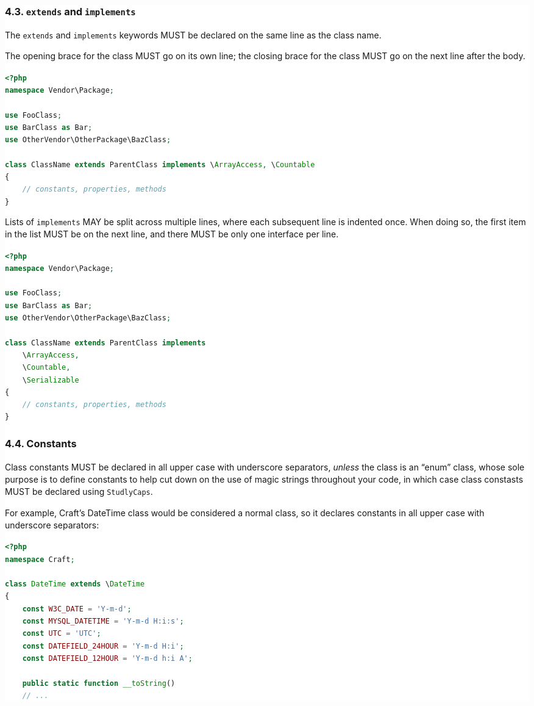 ### 4.3. `extends` and `implements`

The `extends` and `implements` keywords MUST be declared on the same line as
the class name.

The opening brace for the class MUST go on its own line; the closing brace
for the class MUST go on the next line after the body.

```php
<?php
namespace Vendor\Package;

use FooClass;
use BarClass as Bar;
use OtherVendor\OtherPackage\BazClass;

class ClassName extends ParentClass implements \ArrayAccess, \Countable
{
    // constants, properties, methods
}
```

Lists of `implements` MAY be split across multiple lines, where each
subsequent line is indented once. When doing so, the first item in the list
MUST be on the next line, and there MUST be only one interface per line.

```php
<?php
namespace Vendor\Package;

use FooClass;
use BarClass as Bar;
use OtherVendor\OtherPackage\BazClass;

class ClassName extends ParentClass implements
    \ArrayAccess,
    \Countable,
    \Serializable
{
    // constants, properties, methods
}
```


### 4.4. Constants

Class constants MUST be declared in all upper case with underscore separators,
*unless* the class is an “enum” class, whose sole purpose is to define constants
to help cut down on the use of magic strings throughout your code, in which case
class constasts MUST be declared using `StudlyCaps`.

For example, Craft’s DateTime class would be considered a normal class, so it
declares constants in all upper case with underscore separators:

```php
<?php
namespace Craft;

class DateTime extends \DateTime
{
    const W3C_DATE = 'Y-m-d';
    const MYSQL_DATETIME = 'Y-m-d H:i:s';
    const UTC = 'UTC';
    const DATEFIELD_24HOUR = 'Y-m-d H:i';
    const DATEFIELD_12HOUR = 'Y-m-d h:i A';

    public static function __toString()
    // ...
```